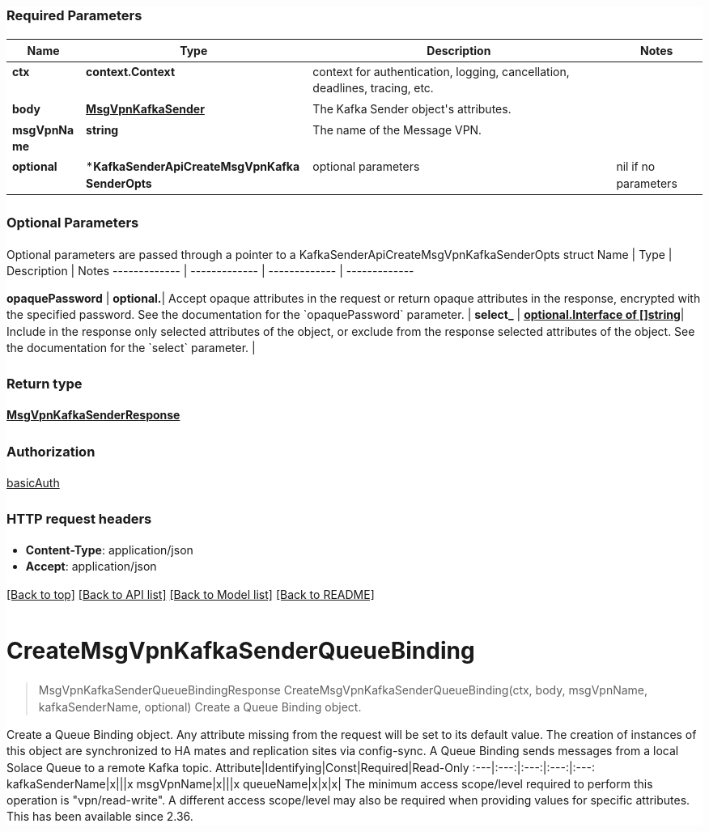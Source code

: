 ### Required Parameters

Name | Type | Description  | Notes
------------- | ------------- | ------------- | -------------
 **ctx** | **context.Context** | context for authentication, logging, cancellation, deadlines, tracing, etc.
  **body** | [**MsgVpnKafkaSender**](MsgVpnKafkaSender.md)| The Kafka Sender object&#x27;s attributes. | 
  **msgVpnName** | **string**| The name of the Message VPN. | 
 **optional** | ***KafkaSenderApiCreateMsgVpnKafkaSenderOpts** | optional parameters | nil if no parameters

### Optional Parameters
Optional parameters are passed through a pointer to a KafkaSenderApiCreateMsgVpnKafkaSenderOpts struct
Name | Type | Description  | Notes
------------- | ------------- | ------------- | -------------


 **opaquePassword** | **optional.**| Accept opaque attributes in the request or return opaque attributes in the response, encrypted with the specified password. See the documentation for the &#x60;opaquePassword&#x60; parameter. | 
 **select_** | [**optional.Interface of []string**](string.md)| Include in the response only selected attributes of the object, or exclude from the response selected attributes of the object. See the documentation for the &#x60;select&#x60; parameter. | 

### Return type

[**MsgVpnKafkaSenderResponse**](MsgVpnKafkaSenderResponse.md)

### Authorization

[basicAuth](../README.md#basicAuth)

### HTTP request headers

 - **Content-Type**: application/json
 - **Accept**: application/json

[[Back to top]](#) [[Back to API list]](../README.md#documentation-for-api-endpoints) [[Back to Model list]](../README.md#documentation-for-models) [[Back to README]](../README.md)

# **CreateMsgVpnKafkaSenderQueueBinding**
> MsgVpnKafkaSenderQueueBindingResponse CreateMsgVpnKafkaSenderQueueBinding(ctx, body, msgVpnName, kafkaSenderName, optional)
Create a Queue Binding object.

Create a Queue Binding object. Any attribute missing from the request will be set to its default value. The creation of instances of this object are synchronized to HA mates and replication sites via config-sync.  A Queue Binding sends messages from a local Solace Queue to a remote Kafka topic.   Attribute|Identifying|Const|Required|Read-Only :---|:---:|:---:|:---:|:---: kafkaSenderName|x|||x msgVpnName|x|||x queueName|x|x|x|    The minimum access scope/level required to perform this operation is \"vpn/read-write\". A different access scope/level may also be required when providing values for specific attributes.  This has been available since 2.36.
